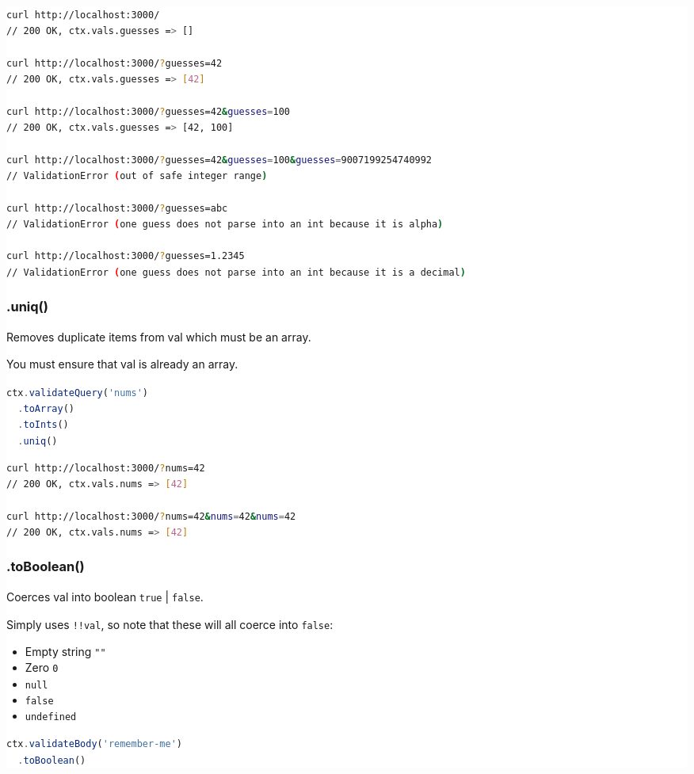 ``` bash
curl http://localhost:3000/
// 200 OK, ctx.vals.guesses => []

curl http://localhost:3000/?guesses=42
// 200 OK, ctx.vals.guesses => [42]

curl http://localhost:3000/?guesses=42&guesses=100
// 200 OK, ctx.vals.guesses => [42, 100]

curl http://localhost:3000/?guesses=42&guesses=100&guesses=9007199254740992
// ValidationError (out of safe integer range)

curl http://localhost:3000/?guesses=abc
// ValidationError (one guess does not parse into an int because it is alpha)

curl http://localhost:3000/?guesses=1.2345
// ValidationError (one guess does not parse into an int because it is a decimal)
```

### .uniq()

Removes duplicate items from val which must be an array.

You must ensure that val is already an array.

``` javascript
ctx.validateQuery('nums')
  .toArray()
  .toInts()
  .uniq()
```

```bash
curl http://localhost:3000/?nums=42
// 200 OK, ctx.vals.nums => [42]

curl http://localhost:3000/?nums=42&nums=42&nums=42
// 200 OK, ctx.vals.nums => [42]
```

### .toBoolean()

Coerces val into boolean `true` | `false`.

Simply uses `!!val`, so note that these will all coerce into `false`:

- Empty string `""`
- Zero `0`
- `null`
- `false`
- `undefined`

``` javascript
ctx.validateBody('remember-me')
  .toBoolean()
```
